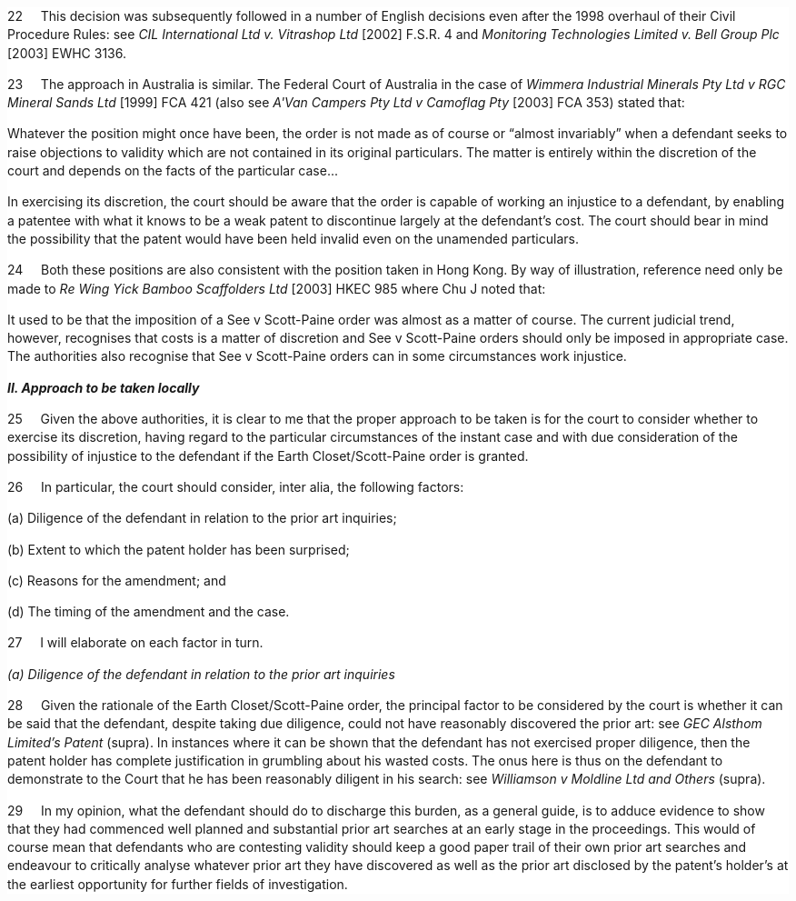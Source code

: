 22     This decision was subsequently followed in a number of English decisions even after the 1998 overhaul of their Civil Procedure Rules: see _CIL International Ltd v. Vitrashop Ltd_ [2002] F.S.R. 4 and _Monitoring Technologies Limited v. Bell Group Plc_ [2003] EWHC 3136. 

23     The approach in Australia is similar. The Federal Court of Australia in the case of _Wimmera Industrial Minerals Pty Ltd v RGC Mineral Sands Ltd_ [1999] FCA 421 (also see _A'Van Campers Pty Ltd v Camoflag Pty_ [2003] FCA 353) stated that: 

 Whatever the position might once have been, the order is not made as of course or “almost invariably” when a defendant seeks to raise objections to validity which are not contained in its original particulars. The matter is entirely within the discretion of the court and depends on the facts of the particular case... 

 In exercising its discretion, the court should be aware that the order is capable of working an injustice to a defendant, by enabling a patentee with what it knows to be a weak patent to discontinue largely at the defendant’s cost. The court should bear in mind the possibility that the patent would have been held invalid even on the unamended particulars. 

24     Both these positions are also consistent with the position taken in Hong Kong. By way of illustration, reference need only be made to _Re Wing Yick Bamboo Scaffolders Ltd_ [2003] HKEC 985 where Chu J noted that: 

 It used to be that the imposition of a See v Scott-Paine order was almost as a matter of course. The current judicial trend, however, recognises that costs is a matter of discretion and See v Scott-Paine orders should only be imposed in appropriate case. The authorities also recognise that See v Scott-Paine orders can in some circumstances work injustice. 

**_II. Approach to be taken locally_** 

25     Given the above authorities, it is clear to me that the proper approach to be taken is for the court to consider whether to exercise its discretion, having regard to the particular circumstances of the instant case and with due consideration of the possibility of injustice to the defendant if the Earth Closet/Scott-Paine order is granted. 

26     In particular, the court should consider, inter alia, the following factors: 

 (a) Diligence of the defendant in relation to the prior art inquiries; 

 (b) Extent to which the patent holder has been surprised; 

 (c) Reasons for the amendment; and 


 (d) The timing of the amendment and the case. 

27     I will elaborate on each factor in turn. 

_(a) Diligence of the defendant in relation to the prior art inquiries_ 

28     Given the rationale of the Earth Closet/Scott-Paine order, the principal factor to be considered by the court is whether it can be said that the defendant, despite taking due diligence, could not have reasonably discovered the prior art: see _GEC Alsthom Limited’s Patent_ (supra). In instances where it can be shown that the defendant has not exercised proper diligence, then the patent holder has complete justification in grumbling about his wasted costs. The onus here is thus on the defendant to demonstrate to the Court that he has been reasonably diligent in his search: see _Williamson v Moldline Ltd and Others_ (supra). 

29     In my opinion, what the defendant should do to discharge this burden, as a general guide, is to adduce evidence to show that they had commenced well planned and substantial prior art searches at an early stage in the proceedings. This would of course mean that defendants who are contesting validity should keep a good paper trail of their own prior art searches and endeavour to critically analyse whatever prior art they have discovered as well as the prior art disclosed by the patent’s holder’s at the earliest opportunity for further fields of investigation. 
